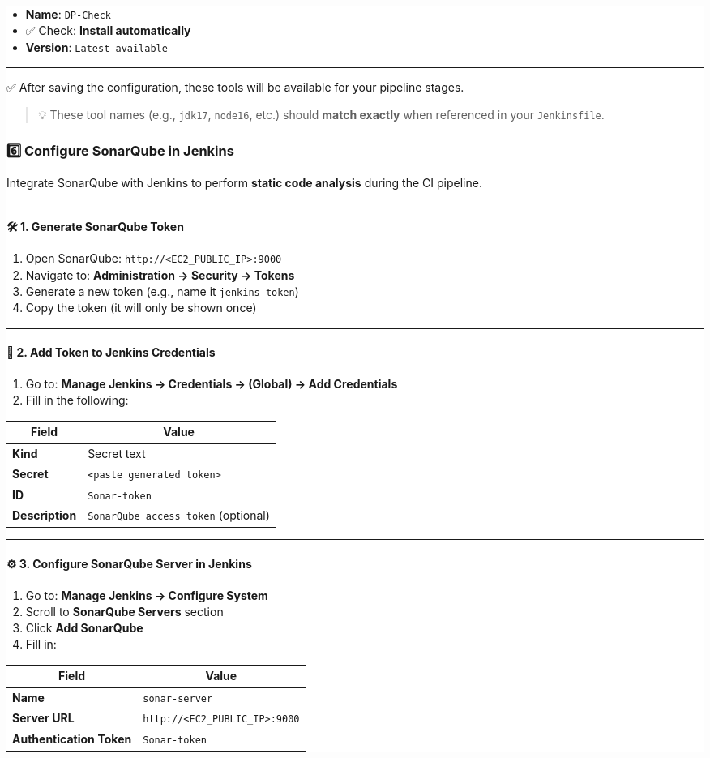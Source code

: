 - **Name**: `DP-Check`
- ✅ Check: **Install automatically**
- **Version**: `Latest available`

---

✅ After saving the configuration, these tools will be available for your pipeline stages.

> 💡 These tool names (e.g., `jdk17`, `node16`, etc.) should **match exactly** when referenced in your `Jenkinsfile`.

### 6️⃣ Configure SonarQube in Jenkins

Integrate SonarQube with Jenkins to perform **static code analysis** during the CI pipeline.

---

#### 🛠️ 1. Generate SonarQube Token

1. Open SonarQube: `http://<EC2_PUBLIC_IP>:9000`
2. Navigate to: **Administration → Security → Tokens**
3. Generate a new token (e.g., name it `jenkins-token`)
4. Copy the token (it will only be shown once)

---

#### 🔐 2. Add Token to Jenkins Credentials

1. Go to: **Manage Jenkins → Credentials → (Global) → Add Credentials**
2. Fill in the following:

| Field        | Value           |
|--------------|------------------|
| **Kind**     | Secret text       |
| **Secret**   | `<paste generated token>` |
| **ID**       | `Sonar-token`     |
| **Description** | `SonarQube access token` (optional) |

---

#### ⚙️ 3. Configure SonarQube Server in Jenkins

1. Go to: **Manage Jenkins → Configure System**
2. Scroll to **SonarQube Servers** section
3. Click **Add SonarQube**
4. Fill in:

| Field              | Value                            |
|--------------------|----------------------------------|
| **Name**           | `sonar-server`                   |
| **Server URL**     | `http://<EC2_PUBLIC_IP>:9000`    |
| **Authentication Token** | `Sonar-token`             |
